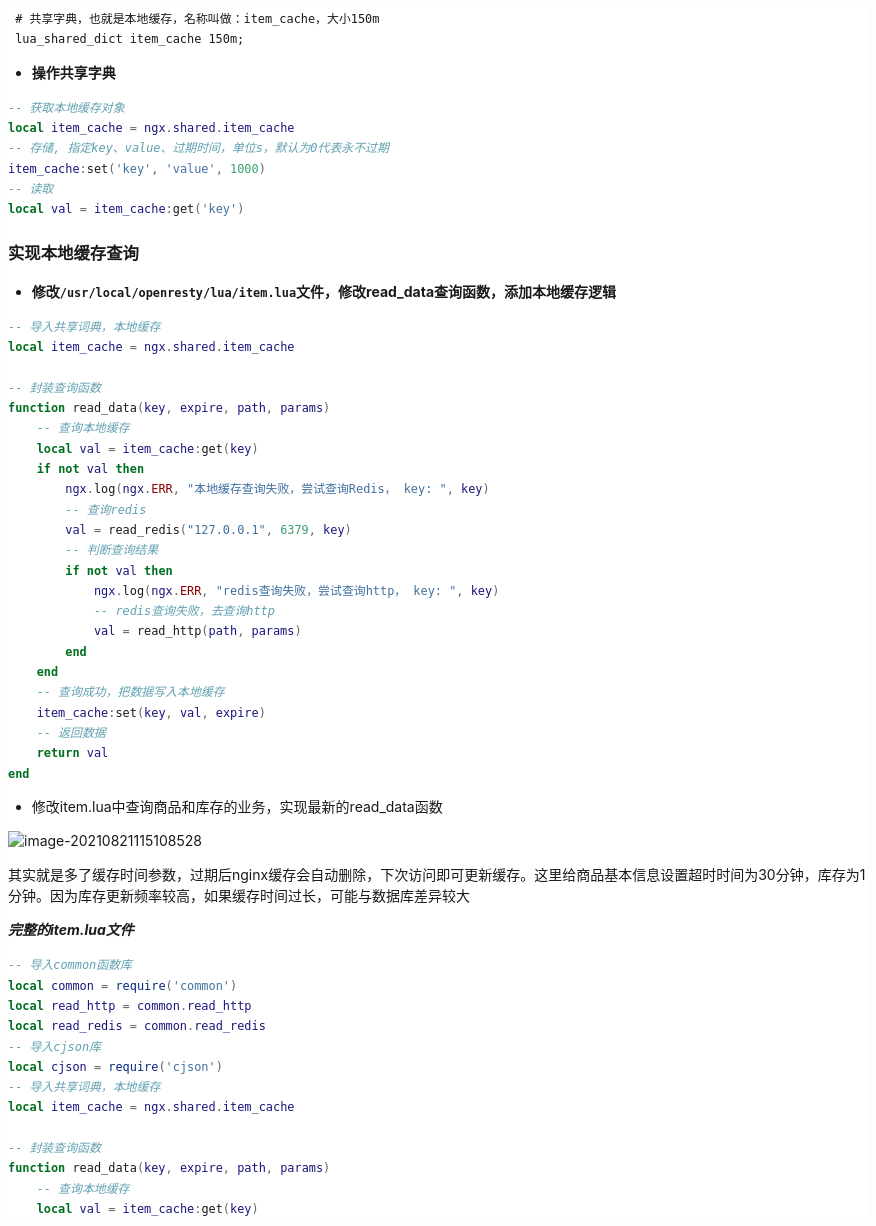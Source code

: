 ```nginx
 # 共享字典，也就是本地缓存，名称叫做：item_cache，大小150m
 lua_shared_dict item_cache 150m; 
```

- **操作共享字典**

```lua
-- 获取本地缓存对象
local item_cache = ngx.shared.item_cache
-- 存储, 指定key、value、过期时间，单位s，默认为0代表永不过期
item_cache:set('key', 'value', 1000)
-- 读取
local val = item_cache:get('key')
```

### 实现本地缓存查询

- **修改`/usr/local/openresty/lua/item.lua`文件，修改read_data查询函数，添加本地缓存逻辑**

```lua
-- 导入共享词典，本地缓存
local item_cache = ngx.shared.item_cache

-- 封装查询函数
function read_data(key, expire, path, params)
    -- 查询本地缓存
    local val = item_cache:get(key)
    if not val then
        ngx.log(ngx.ERR, "本地缓存查询失败，尝试查询Redis， key: ", key)
        -- 查询redis
        val = read_redis("127.0.0.1", 6379, key)
        -- 判断查询结果
        if not val then
            ngx.log(ngx.ERR, "redis查询失败，尝试查询http， key: ", key)
            -- redis查询失败，去查询http
            val = read_http(path, params)
        end
    end
    -- 查询成功，把数据写入本地缓存
    item_cache:set(key, val, expire)
    -- 返回数据
    return val
end
```

- 修改item.lua中查询商品和库存的业务，实现最新的read_data函数

![image-20210821115108528](https://hougen.oss-cn-guangzhou.aliyuncs.com/blog-img/1710675536-2342327ee249ffc608501963ca77d36b4b5c6020.png)

其实就是多了缓存时间参数，过期后nginx缓存会自动删除，下次访问即可更新缓存。这里给商品基本信息设置超时时间为30分钟，库存为1分钟。因为库存更新频率较高，如果缓存时间过长，可能与数据库差异较大

***完整的item.lua文件***

```lua
-- 导入common函数库
local common = require('common')
local read_http = common.read_http
local read_redis = common.read_redis
-- 导入cjson库
local cjson = require('cjson')
-- 导入共享词典，本地缓存
local item_cache = ngx.shared.item_cache

-- 封装查询函数
function read_data(key, expire, path, params)
    -- 查询本地缓存
    local val = item_cache:get(key)
```